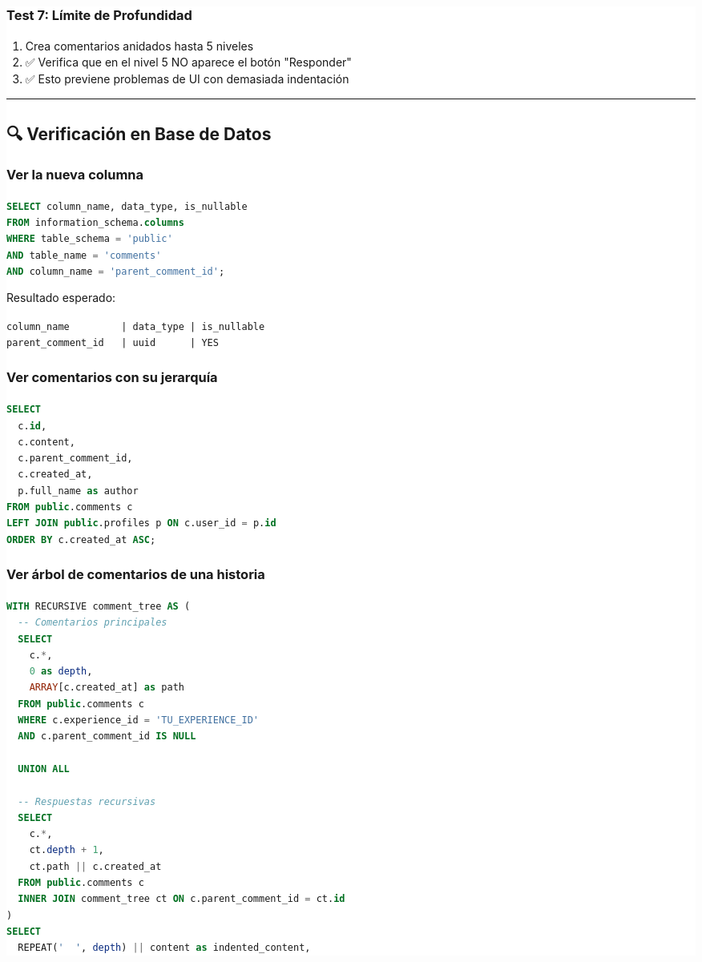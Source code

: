 ### Test 7: Límite de Profundidad

1. Crea comentarios anidados hasta 5 niveles
2. ✅ Verifica que en el nivel 5 NO aparece el botón "Responder"
3. ✅ Esto previene problemas de UI con demasiada indentación

---

## 🔍 Verificación en Base de Datos

### Ver la nueva columna

```sql
SELECT column_name, data_type, is_nullable
FROM information_schema.columns
WHERE table_schema = 'public'
AND table_name = 'comments'
AND column_name = 'parent_comment_id';
```

Resultado esperado:
```
column_name         | data_type | is_nullable
parent_comment_id   | uuid      | YES
```

### Ver comentarios con su jerarquía

```sql
SELECT
  c.id,
  c.content,
  c.parent_comment_id,
  c.created_at,
  p.full_name as author
FROM public.comments c
LEFT JOIN public.profiles p ON c.user_id = p.id
ORDER BY c.created_at ASC;
```

### Ver árbol de comentarios de una historia

```sql
WITH RECURSIVE comment_tree AS (
  -- Comentarios principales
  SELECT
    c.*,
    0 as depth,
    ARRAY[c.created_at] as path
  FROM public.comments c
  WHERE c.experience_id = 'TU_EXPERIENCE_ID'
  AND c.parent_comment_id IS NULL

  UNION ALL

  -- Respuestas recursivas
  SELECT
    c.*,
    ct.depth + 1,
    ct.path || c.created_at
  FROM public.comments c
  INNER JOIN comment_tree ct ON c.parent_comment_id = ct.id
)
SELECT
  REPEAT('  ', depth) || content as indented_content,
```